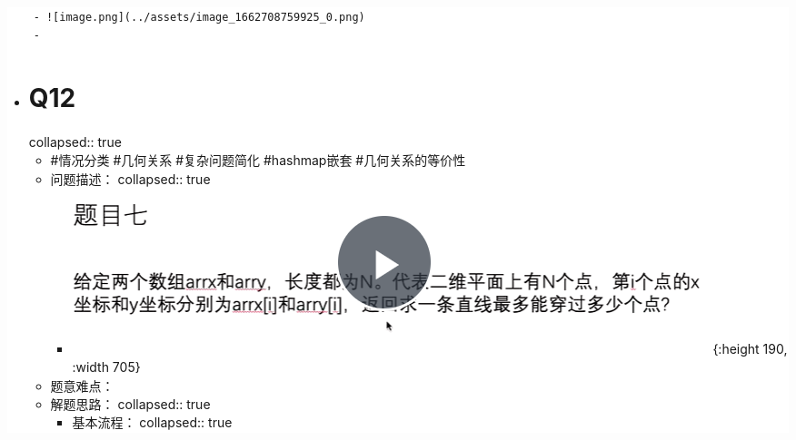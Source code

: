 		- ![image.png](../assets/image_1662708759925_0.png)
		-
- # Q12
  collapsed:: true
	- #情况分类  #几何关系  #复杂问题简化 #hashmap嵌套 #几何关系的等价性
	- 问题描述：
	  collapsed:: true
		- ![image.png](../assets/image_1662718087381_0.png){:height 190, :width 705}
	- 题意难点：
	- 解题思路：
	  collapsed:: true
		- 基本流程：
		  collapsed:: true